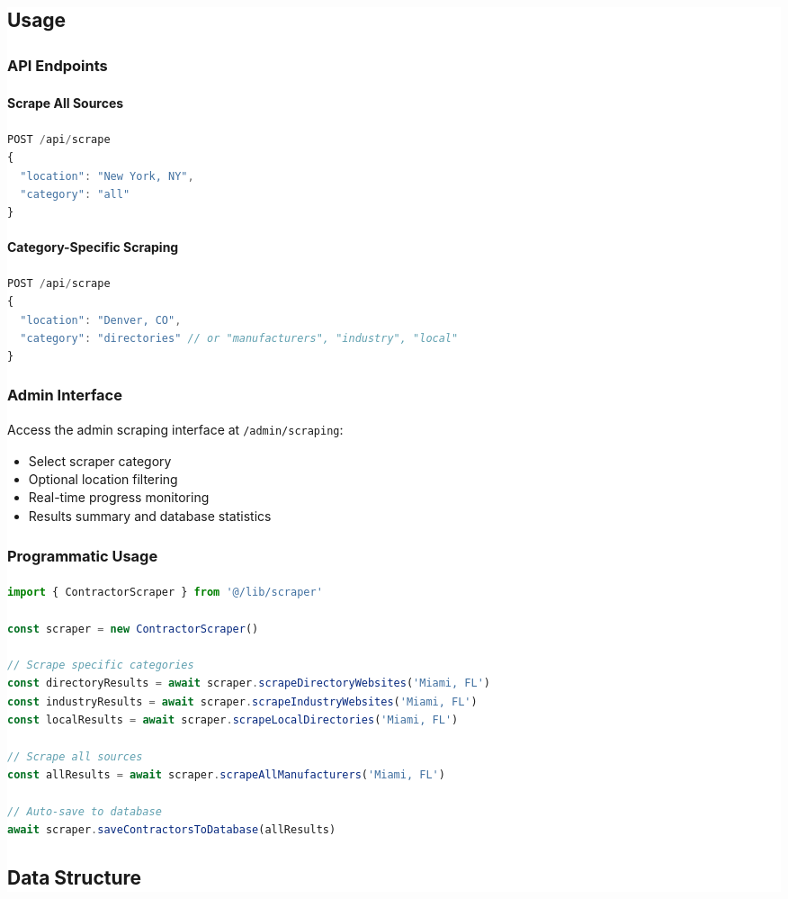 ## Usage

### API Endpoints

#### Scrape All Sources
```javascript
POST /api/scrape
{
  "location": "New York, NY",
  "category": "all"
}
```

#### Category-Specific Scraping
```javascript
POST /api/scrape
{
  "location": "Denver, CO",
  "category": "directories" // or "manufacturers", "industry", "local"
}
```

### Admin Interface

Access the admin scraping interface at `/admin/scraping`:
- Select scraper category
- Optional location filtering
- Real-time progress monitoring
- Results summary and database statistics

### Programmatic Usage

```typescript
import { ContractorScraper } from '@/lib/scraper'

const scraper = new ContractorScraper()

// Scrape specific categories
const directoryResults = await scraper.scrapeDirectoryWebsites('Miami, FL')
const industryResults = await scraper.scrapeIndustryWebsites('Miami, FL')
const localResults = await scraper.scrapeLocalDirectories('Miami, FL')

// Scrape all sources
const allResults = await scraper.scrapeAllManufacturers('Miami, FL')

// Auto-save to database
await scraper.saveContractorsToDatabase(allResults)
```

## Data Structure

